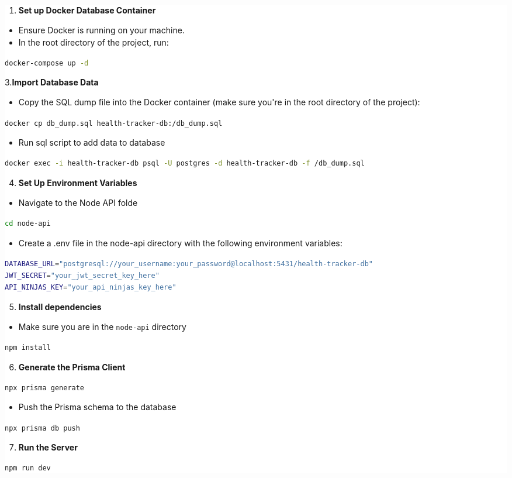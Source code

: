 1. **Set up Docker Database Container**

- Ensure Docker is running on your machine.
- In the root directory of the project, run:

```sh
docker-compose up -d
```

3.**Import Database Data**

- Copy the SQL dump file into the Docker container (make sure you're in the root directory of the project):

```sh
docker cp db_dump.sql health-tracker-db:/db_dump.sql
```

- Run sql script to add data to database

```sh
docker exec -i health-tracker-db psql -U postgres -d health-tracker-db -f /db_dump.sql
```

4. **Set Up Environment Variables**

- Navigate to the Node API folde

```sh
cd node-api
```

- Create a .env file in the node-api directory with the following environment variables:

```sh
DATABASE_URL="postgresql://your_username:your_password@localhost:5431/health-tracker-db"
JWT_SECRET="your_jwt_secret_key_here"
API_NINJAS_KEY="your_api_ninjas_key_here"
```

5. **Install dependencies**

- Make sure you are in the `node-api` directory

```sh
npm install
```

6. **Generate the Prisma Client**

```sh
npx prisma generate
```

- Push the Prisma schema to the database

```sh
npx prisma db push
```

7. **Run the Server**

```sh
npm run dev
```
